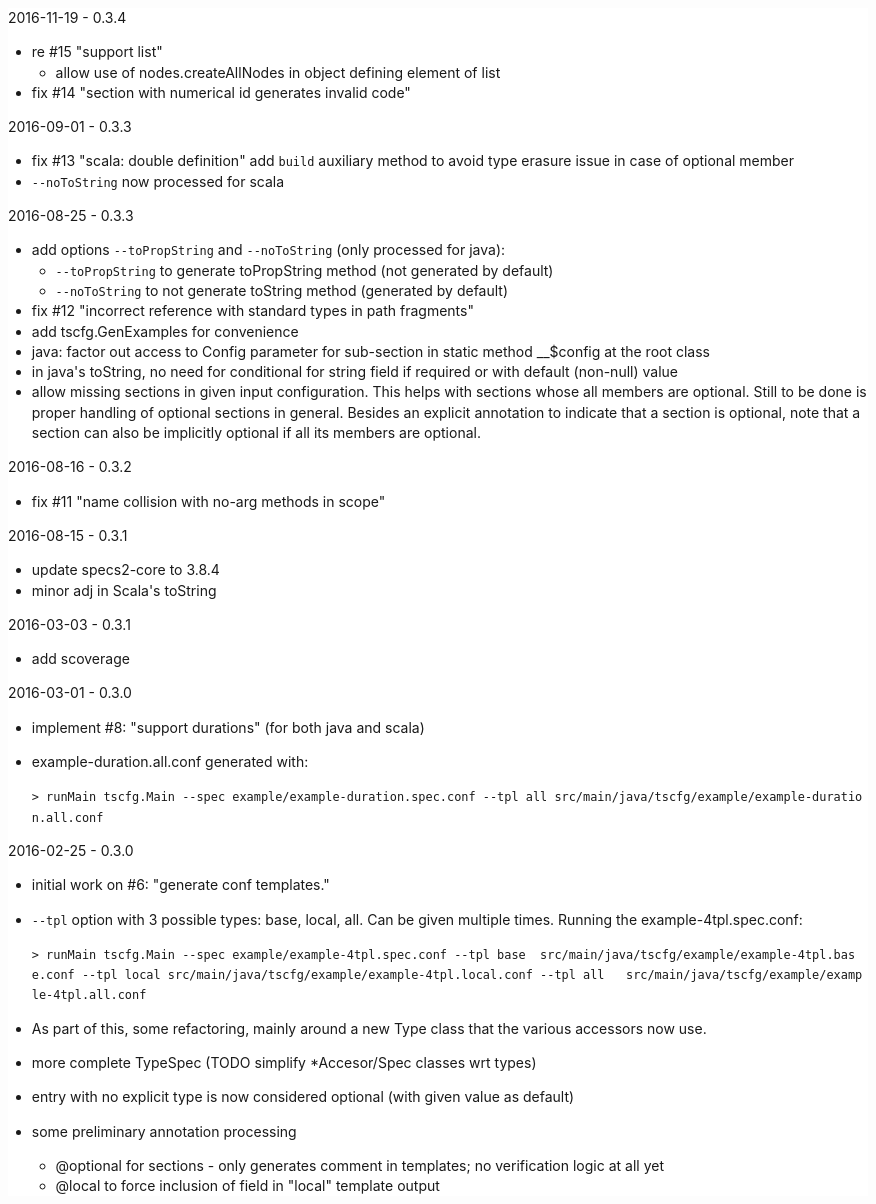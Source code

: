 2016-11-19 - 0.3.4
- re #15 "support list"
    - allow use of nodes.createAllNodes in object defining element of list
- fix #14 "section with numerical id generates invalid code"

2016-09-01 - 0.3.3
- fix #13 "scala: double definition"
  add `build` auxiliary method to avoid type erasure issue in case of optional member
- `--noToString` now processed for scala

2016-08-25 - 0.3.3
- add options `--toPropString` and `--noToString` (only processed for java):
 	- `--toPropString` to generate toPropString method (not generated by default)
 	- `--noToString`   to not generate toString method (generated by default)
- fix #12 "incorrect reference with standard types in path fragments"
- add tscfg.GenExamples for convenience
- java: factor out access to Config parameter for sub-section in static method __$config at the root class
- in java's toString, no need for conditional for string field if required or with default (non-null) value
- allow missing sections in given input configuration.
  This helps with sections whose all members are optional.
  Still to be done is proper handling of optional sections in general. Besides an explicit annotation
  to indicate that a section is optional, note that a section can also be implicitly optional
  if all its members are optional.

2016-08-16 - 0.3.2
- fix #11 "name collision with no-arg methods in scope"

2016-08-15 - 0.3.1
- update specs2-core to 3.8.4
- minor adj in Scala's toString

2016-03-03 - 0.3.1
- add scoverage

2016-03-01 - 0.3.0
- implement #8: "support durations" (for both java and scala)
- example-duration.all.conf generated with:

    ```
    > runMain tscfg.Main --spec example/example-duration.spec.conf --tpl all src/main/java/tscfg/example/example-duration.all.conf
    ```

2016-02-25 - 0.3.0
- initial work on #6: "generate conf templates."
- `--tpl` option with 3 possible types: base, local, all.
  Can be given multiple times.
  Running the example-4tpl.spec.conf:

    ```
    > runMain tscfg.Main --spec example/example-4tpl.spec.conf --tpl base  src/main/java/tscfg/example/example-4tpl.base.conf --tpl local src/main/java/tscfg/example/example-4tpl.local.conf --tpl all   src/main/java/tscfg/example/example-4tpl.all.conf
    ```
- As part of this, some refactoring, mainly around a new Type class that the various accessors now use.
- more complete TypeSpec (TODO simplify \*Accesor/Spec classes wrt types)
- entry with no explicit type is now considered optional (with given value as default)
- some preliminary annotation processing
  - @optional for sections - only generates comment in templates; no verification logic at all yet
  - @local to force inclusion of field in "local" template output
